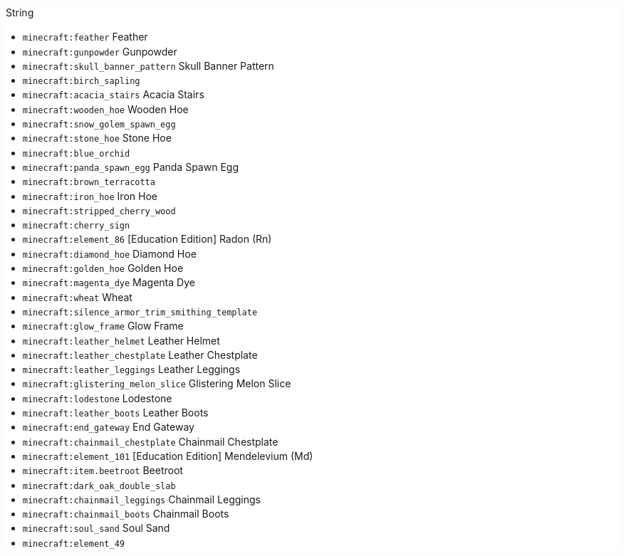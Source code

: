String
- `minecraft:feather`
Feather
- `minecraft:gunpowder`
Gunpowder
- `minecraft:skull_banner_pattern`
Skull Banner Pattern
- `minecraft:birch_sapling`
- `minecraft:acacia_stairs`
Acacia Stairs
- `minecraft:wooden_hoe`
Wooden Hoe
- `minecraft:snow_golem_spawn_egg`
- `minecraft:stone_hoe`
Stone Hoe
- `minecraft:blue_orchid`
- `minecraft:panda_spawn_egg`
Panda Spawn Egg
- `minecraft:brown_terracotta`
- `minecraft:iron_hoe`
Iron Hoe
- `minecraft:stripped_cherry_wood`
- `minecraft:cherry_sign`
- `minecraft:element_86`
[Education Edition] Radon (Rn)
- `minecraft:diamond_hoe`
Diamond Hoe
- `minecraft:golden_hoe`
Golden Hoe
- `minecraft:magenta_dye`
Magenta Dye
- `minecraft:wheat`
Wheat
- `minecraft:silence_armor_trim_smithing_template`
- `minecraft:glow_frame`
Glow Frame
- `minecraft:leather_helmet`
Leather Helmet
- `minecraft:leather_chestplate`
Leather Chestplate
- `minecraft:leather_leggings`
Leather Leggings
- `minecraft:glistering_melon_slice`
Glistering Melon Slice
- `minecraft:lodestone`
Lodestone
- `minecraft:leather_boots`
Leather Boots
- `minecraft:end_gateway`
End Gateway
- `minecraft:chainmail_chestplate`
Chainmail Chestplate
- `minecraft:element_101`
[Education Edition] Mendelevium (Md)
- `minecraft:item.beetroot`
Beetroot
- `minecraft:dark_oak_double_slab`
- `minecraft:chainmail_leggings`
Chainmail Leggings
- `minecraft:chainmail_boots`
Chainmail Boots
- `minecraft:soul_sand`
Soul Sand
- `minecraft:element_49`